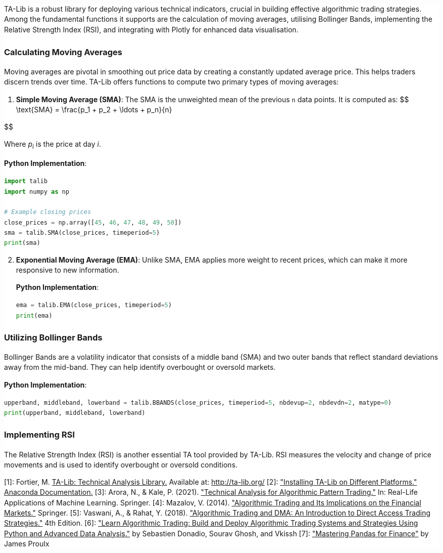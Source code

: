 TA-Lib is a robust library for deploying various technical indicators, crucial in building effective algorithmic trading strategies. Among the fundamental functions it supports are the calculation of moving averages, utilising Bollinger Bands, implementing the Relative Strength Index (RSI), and integrating with Plotly for enhanced data visualisation.

### Calculating Moving Averages

Moving averages are pivotal in smoothing out price data by creating a constantly updated average price. This helps traders discern trends over time. TA-Lib offers functions to compute two primary types of moving averages:

1. **Simple Moving Average (SMA)**: The SMA is the unweighted mean of the previous `n` data points. It is computed as:
$$
   \text{SMA} = \frac{p_1 + p_2 + \ldots + p_n}{n}

$$

   Where $p_i$ is the price at day $i$.

   **Python Implementation**:
   ```python
   import talib
   import numpy as np

   # Example closing prices
   close_prices = np.array([45, 46, 47, 48, 49, 50])
   sma = talib.SMA(close_prices, timeperiod=5)
   print(sma)
   ```

2. **Exponential Moving Average (EMA)**: Unlike SMA, EMA applies more weight to recent prices, which can make it more responsive to new information. 

   **Python Implementation**:
   ```python
   ema = talib.EMA(close_prices, timeperiod=5)
   print(ema)
   ```

### Utilizing Bollinger Bands

Bollinger Bands are a volatility indicator that consists of a middle band (SMA) and two outer bands that reflect standard deviations away from the mid-band. They can help identify overbought or oversold markets.

**Python Implementation**:
```python
upperband, middleband, lowerband = talib.BBANDS(close_prices, timeperiod=5, nbdevup=2, nbdevdn=2, matype=0)
print(upperband, middleband, lowerband)
```

### Implementing RSI

The Relative Strength Index (RSI) is another essential TA tool provided by TA-Lib. RSI measures the velocity and change of price movements and is used to identify overbought or oversold conditions.


[1]: Fortier, M. [TA-Lib: Technical Analysis Library.](https://ta-lib.org/) Available at: http://ta-lib.org/
[2]: ["Installing TA-Lib on Different Platforms." Anaconda Documentation.](https://www.python.org/downloads/?ref=devkoriel)
[3]: Arora, N., & Kale, P. (2021). ["Technical Analysis for Algorithmic Pattern Trading."](https://scholar.google.com/citations?user=RUP4S68AAAAJ) In: Real-Life Applications of Machine Learning. Springer.
[4]: Mazalov, V. (2014). ["Algorithmic Trading and Its Implications on the Financial Markets."](https://books.google.com/books/about/Mathematical_Game_Theory_and_Application.html?id=YqULBAAAQBAJ) Springer. 
[5]: Vaswani, A., & Rahat, Y. (2018). ["Algorithmic Trading and DMA: An Introduction to Direct Access Trading Strategies."](https://www.amazon.com/Algorithmic-Trading-DMA-introduction-strategies/dp/0956399207) 4th Edition. 
[6]: ["Learn Algorithmic Trading: Build and Deploy Algorithmic Trading Systems and Strategies Using Python and Advanced Data Analysis."](https://github.com/PacktPublishing/Learn-Algorithmic-Trading) by Sebastien Donadio, Sourav Ghosh, and Vkissh
[7]: ["Mastering Pandas for Finance"](https://github.com/PacktPublishing/Mastering-Pandas-for-Finance) by James Proulx